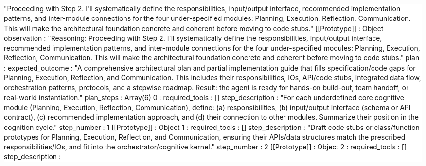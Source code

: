 "Proceeding with Step 2. I'll systematically define the responsibilities, input/output interface, recommended implementation patterns, and inter-module connections for the four under-specified modules: Planning, Execution, Reflection, Communication. This will make the architectural foundation concrete and coherent before moving to code stubs."
[[Prototype]]
: 
Object
observation
: 
"Reasoning: Proceeding with Step 2. I'll systematically define the responsibilities, input/output interface, recommended implementation patterns, and inter-module connections for the four under-specified modules: Planning, Execution, Reflection, Communication. This will make the architectural foundation concrete and coherent before moving to code stubs."
plan
: 
expected_outcome
: 
"A comprehensive architectural plan and partial implementation guide that fills specification/code gaps for Planning, Execution, Reflection, and Communication. This includes their responsibilities, IOs, API/code stubs, integrated data flow, orchestration patterns, protocols, and a stepwise roadmap. Result: the agent is ready for hands-on build-out, team handoff, or real-world instantiation."
plan_steps
: 
Array(6)
0
: 
required_tools
: 
[]
step_description
: 
"For each underdefined core cognitive module (Planning, Execution, Reflection, Communication), define: (a) responsibilities, (b) input/output interface (schema or API contract), (c) recommended implementation approach, and (d) their connection to other modules. Summarize their position in the cognition cycle."
step_number
: 
1
[[Prototype]]
: 
Object
1
: 
required_tools
: 
[]
step_description
: 
"Draft code stubs or class/function prototypes for Planning, Execution, Reflection, and Communication, ensuring their APIs/data structures match the prescribed responsibilities/IOs, and fit into the orchestrator/cognitive kernel."
step_number
: 
2
[[Prototype]]
: 
Object
2
: 
required_tools
: 
[]
step_description
: 
